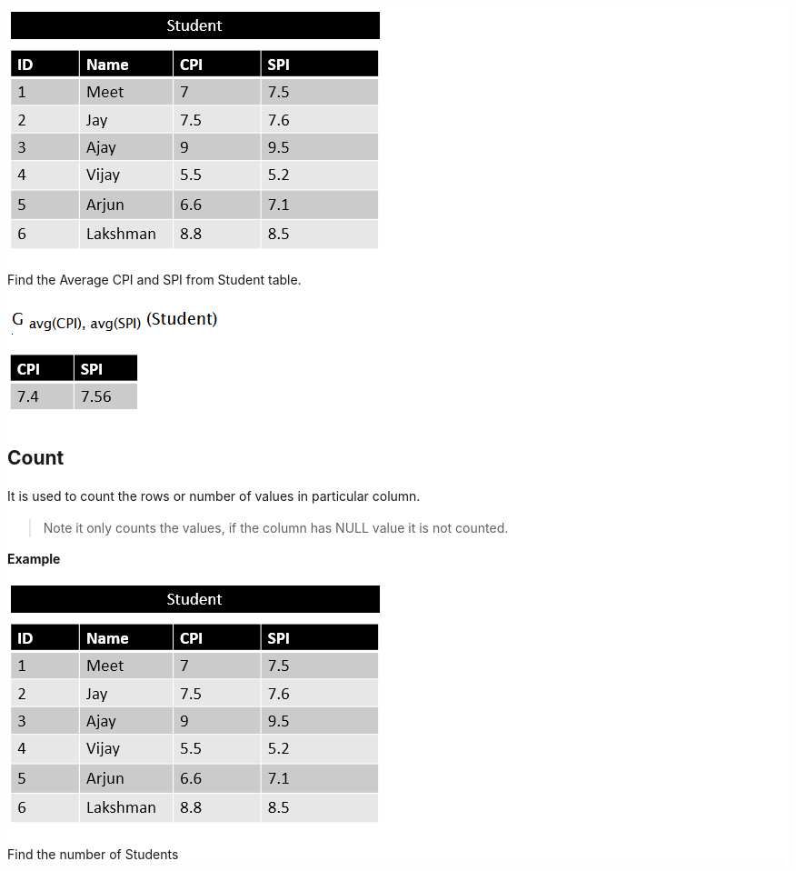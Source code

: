 ![image-20210826151951966](images/image-20210826151951966.png)

Find the Average CPI and SPI from Student table.

![image-20210826152611872](images/image-20210826152611872.png)

![image-20210826152641043](images/image-20210826152641043.png)

## Count

It is used to count the rows or number of values in particular column. 

> Note it only counts the values, if the column has NULL value it is not counted.

**Example**

![image-20210826151951966](images/image-20210826151951966.png)

Find the number of Students
